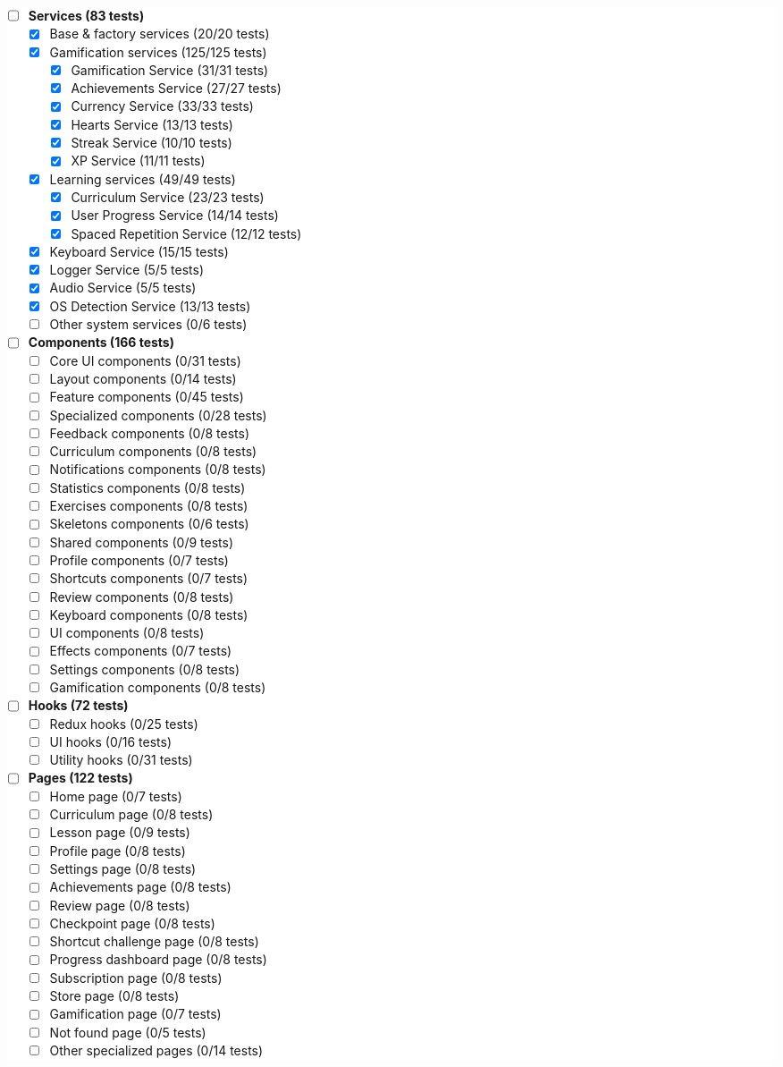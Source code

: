 - [ ] **Services (83 tests)**
  - [x] Base & factory services (20/20 tests)
  - [x] Gamification services (125/125 tests)
    - [x] Gamification Service (31/31 tests)
    - [x] Achievements Service (27/27 tests)
    - [x] Currency Service (33/33 tests)
    - [x] Hearts Service (13/13 tests)
    - [x] Streak Service (10/10 tests)
    - [x] XP Service (11/11 tests)
  - [x] Learning services (49/49 tests)
    - [x] Curriculum Service (23/23 tests)
    - [x] User Progress Service (14/14 tests)
    - [x] Spaced Repetition Service (12/12 tests)
  - [x] Keyboard Service (15/15 tests)
  - [x] Logger Service (5/5 tests)
  - [x] Audio Service (5/5 tests)
  - [x] OS Detection Service (13/13 tests)
  - [ ] Other system services (0/6 tests)

- [ ] **Components (166 tests)**
  - [ ] Core UI components (0/31 tests)
  - [ ] Layout components (0/14 tests)
  - [ ] Feature components (0/45 tests)
  - [ ] Specialized components (0/28 tests)
  - [ ] Feedback components (0/8 tests)
  - [ ] Curriculum components (0/8 tests)
  - [ ] Notifications components (0/8 tests)
  - [ ] Statistics components (0/8 tests)
  - [ ] Exercises components (0/8 tests)
  - [ ] Skeletons components (0/6 tests)
  - [ ] Shared components (0/9 tests)
  - [ ] Profile components (0/7 tests)
  - [ ] Shortcuts components (0/7 tests)
  - [ ] Review components (0/8 tests)
  - [ ] Keyboard components (0/8 tests)
  - [ ] UI components (0/8 tests)
  - [ ] Effects components (0/7 tests)
  - [ ] Settings components (0/8 tests)
  - [ ] Gamification components (0/8 tests)

- [ ] **Hooks (72 tests)**
  - [ ] Redux hooks (0/25 tests)
  - [ ] UI hooks (0/16 tests)
  - [ ] Utility hooks (0/31 tests)

- [ ] **Pages (122 tests)**
  - [ ] Home page (0/7 tests)
  - [ ] Curriculum page (0/8 tests)
  - [ ] Lesson page (0/9 tests)
  - [ ] Profile page (0/8 tests)
  - [ ] Settings page (0/8 tests)
  - [ ] Achievements page (0/8 tests)
  - [ ] Review page (0/8 tests)
  - [ ] Checkpoint page (0/8 tests)
  - [ ] Shortcut challenge page (0/8 tests)
  - [ ] Progress dashboard page (0/8 tests)
  - [ ] Subscription page (0/8 tests)
  - [ ] Store page (0/8 tests)
  - [ ] Gamification page (0/7 tests)
  - [ ] Not found page (0/5 tests)
  - [ ] Other specialized pages (0/14 tests)
